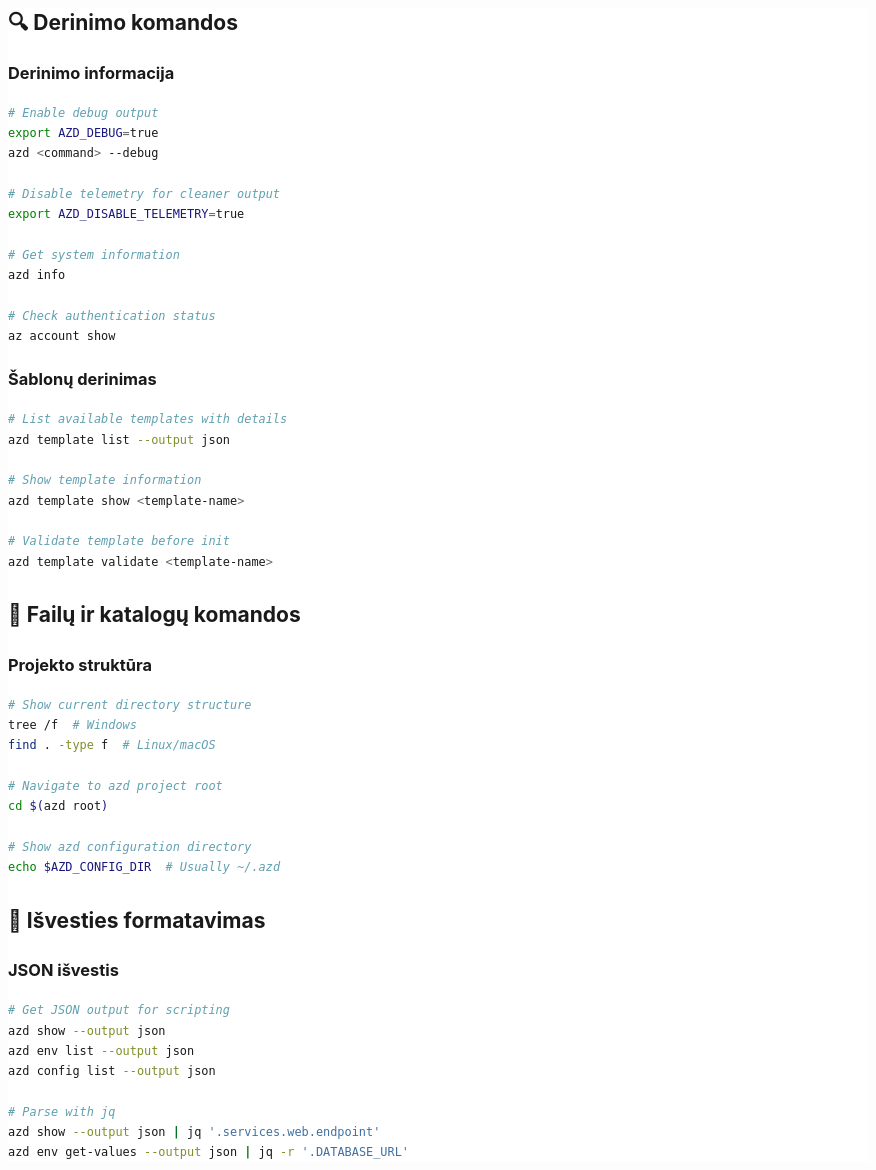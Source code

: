 ## 🔍 Derinimo komandos

### Derinimo informacija
```bash
# Enable debug output
export AZD_DEBUG=true
azd <command> --debug

# Disable telemetry for cleaner output
export AZD_DISABLE_TELEMETRY=true

# Get system information
azd info

# Check authentication status
az account show
```

### Šablonų derinimas
```bash
# List available templates with details
azd template list --output json

# Show template information
azd template show <template-name>

# Validate template before init
azd template validate <template-name>
```

## 📁 Failų ir katalogų komandos

### Projekto struktūra
```bash
# Show current directory structure
tree /f  # Windows
find . -type f  # Linux/macOS

# Navigate to azd project root
cd $(azd root)

# Show azd configuration directory
echo $AZD_CONFIG_DIR  # Usually ~/.azd
```

## 🎨 Išvesties formatavimas

### JSON išvestis
```bash
# Get JSON output for scripting
azd show --output json
azd env list --output json
azd config list --output json

# Parse with jq
azd show --output json | jq '.services.web.endpoint'
azd env get-values --output json | jq -r '.DATABASE_URL'
```
